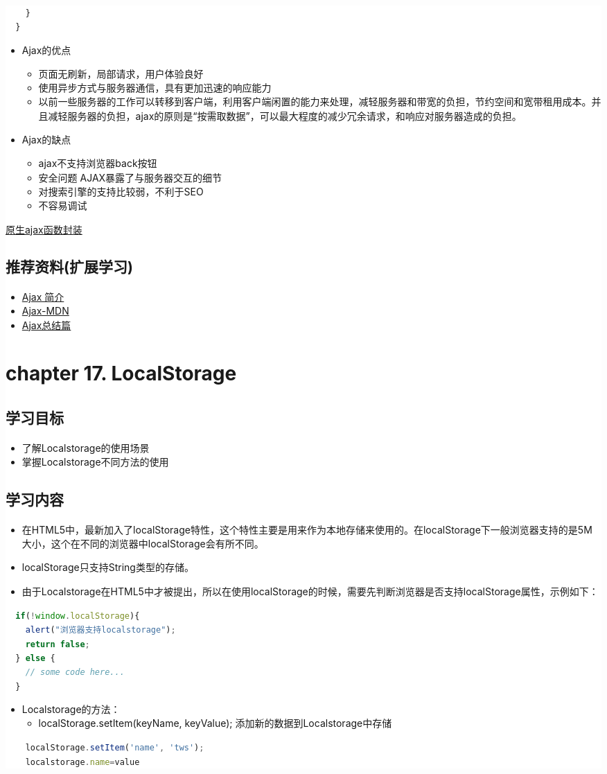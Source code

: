 ```js
    } 
  }
```

- Ajax的优点
  - 页面无刷新，局部请求，用户体验良好
  - 使用异步方式与服务器通信，具有更加迅速的响应能力
  - 以前一些服务器的工作可以转移到客户端，利用客户端闲置的能力来处理，减轻服务器和带宽的负担，节约空间和宽带租用成本。并且减轻服务器的负担，ajax的原则是“按需取数据”，可以最大程度的减少冗余请求，和响应对服务器造成的负担。

- Ajax的缺点
  - ajax不支持浏览器back按钮
  - 安全问题 AJAX暴露了与服务器交互的细节
  - 对搜索引擎的支持比较弱，不利于SEO
  - 不容易调试

[原生ajax函数封装](https://codepen.io/linhaishe/pen/oNZadqJ?editors=0010)

## 推荐资料(扩展学习)

- [Ajax 简介](https://www.ibm.com/developerworks/cn/web/wa-aj-ajaxhistory/index.html)
- [Ajax-MDN](https://developer.mozilla.org/zh-CN/docs/Web/Guide/AJAX)
- [Ajax总结篇](https://www.jianshu.com/p/c94e49772123)

# chapter 17. LocalStorage

## 学习目标

- 了解Localstorage的使用场景
- 掌握Localstorage不同方法的使用

## 学习内容

- 在HTML5中，最新加入了localStorage特性，这个特性主要是用来作为本地存储来使用的。在localStorage下一般浏览器支持的是5M大小，这个在不同的浏览器中localStorage会有所不同。

- localStorage只支持String类型的存储。
- 由于Localstorage在HTML5中才被提出，所以在使用localStorage的时候，需要先判断浏览器是否支持localStorage属性，示例如下：

```js
  if(!window.localStorage){
    alert("浏览器支持localstorage");
    return false;
  } else {
    // some code here...
  }
```

- Localstorage的方法：
  - localStorage.setItem(keyName, keyValue); 添加新的数据到Localstorage中存储

```js
    localStorage.setItem('name', 'tws');
    localstorage.name=value
```
